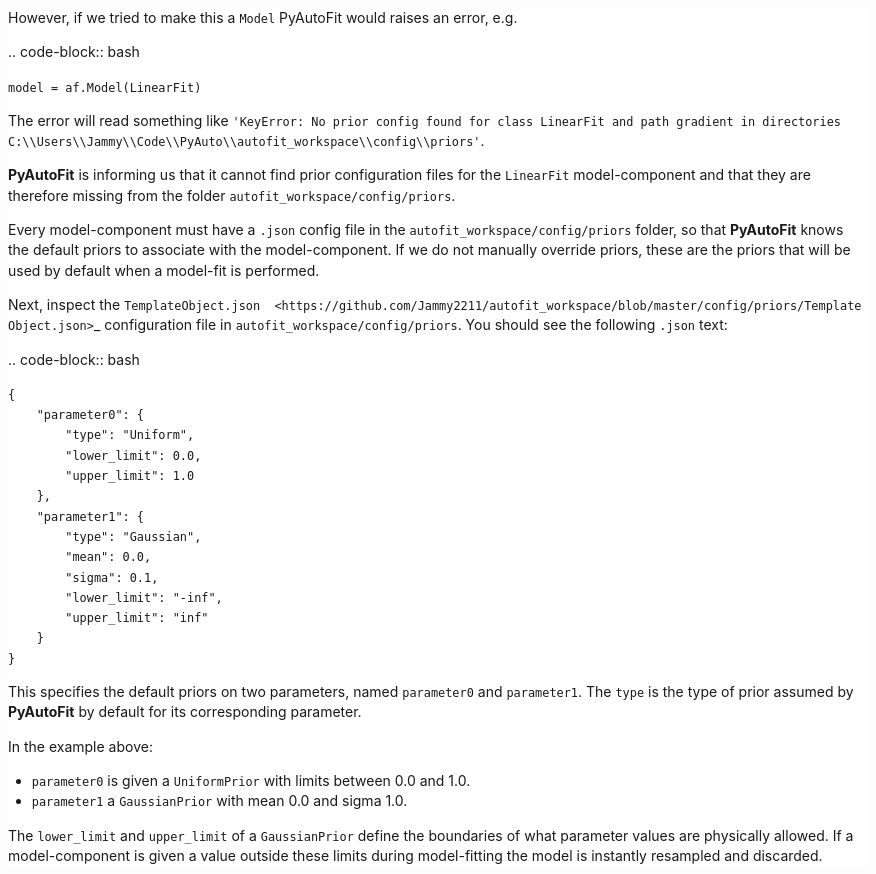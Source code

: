 However, if we tried to make this a ``Model`` PyAutoFit would raises an error, e.g.

.. code-block:: bash

    model = af.Model(LinearFit)

The error will read something like ``'KeyError: No prior config found for class LinearFit and path gradient in directories C:\\Users\\Jammy\\Code\\PyAuto\\autofit_workspace\\config\\priors'``.

**PyAutoFit** is informing us that it cannot find prior configuration files for the ``LinearFit`` model-component and that 
they are therefore missing from the folder ``autofit_workspace/config/priors``.


Every model-component must have a ``.json`` config file in the ``autofit_workspace/config/priors`` folder, so 
that **PyAutoFit** knows the default priors to associate with the model-component. If we do not manually override 
priors, these are the priors that will be used by default when a model-fit is performed.

Next, inspect the `TemplateObject.json  <https://github.com/Jammy2211/autofit_workspace/blob/master/config/priors/TemplateObject.json>`_ configuration file in ``autofit_workspace/config/priors``. You should see
the following ``.json`` text:

.. code-block:: bash

    {
        "parameter0": {
            "type": "Uniform",
            "lower_limit": 0.0,
            "upper_limit": 1.0
        },
        "parameter1": {
            "type": "Gaussian",
            "mean": 0.0,
            "sigma": 0.1,
            "lower_limit": "-inf",
            "upper_limit": "inf"
        }
    }

This specifies the default priors on two parameters, named ``parameter0`` and ``parameter1``. The ``type`` is the type of 
prior assumed by **PyAutoFit** by default for its corresponding parameter. 

In the example above: 

- ``parameter0`` is given a ``UniformPrior`` with limits between 0.0 and 1.0. 
- ``parameter1`` a ``GaussianPrior`` with mean 0.0 and sigma 1.0.

The ``lower_limit`` and ``upper_limit`` of a ``GaussianPrior`` define the boundaries of what parameter values are 
physically allowed. If a model-component is given a value outside these limits during model-fitting the model is
instantly resampled and discarded.
 